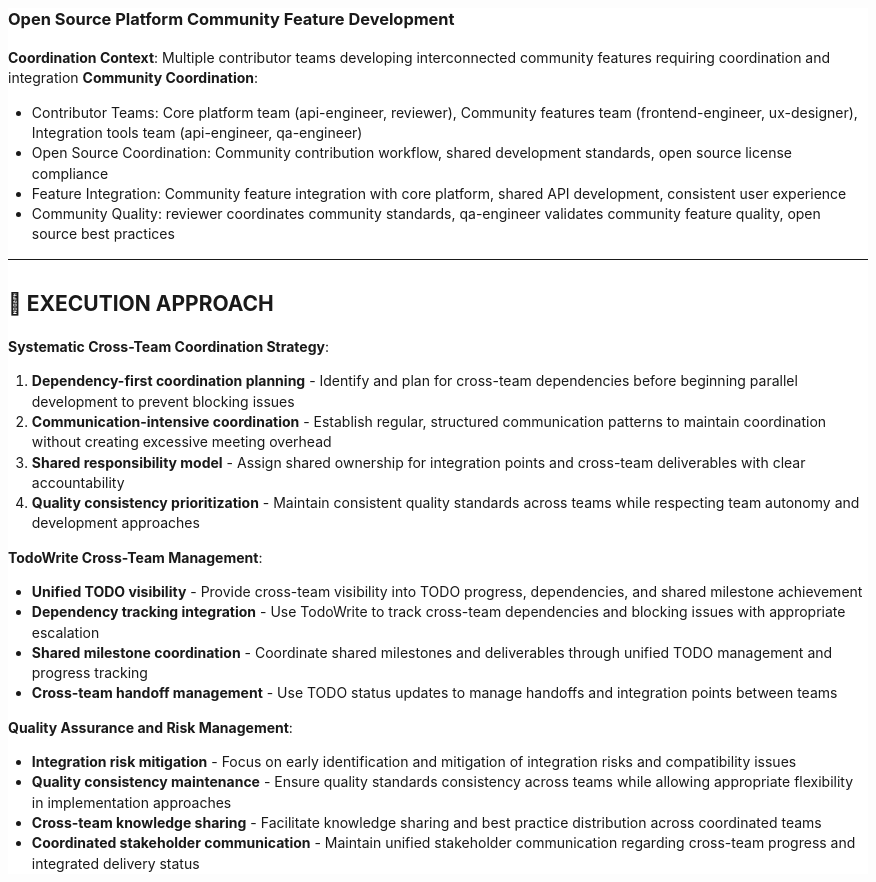 ### Open Source Platform Community Feature Development
**Coordination Context**: Multiple contributor teams developing interconnected community features requiring coordination and integration
**Community Coordination**:
- Contributor Teams: Core platform team (api-engineer, reviewer), Community features team (frontend-engineer, ux-designer), Integration tools team (api-engineer, qa-engineer)
- Open Source Coordination: Community contribution workflow, shared development standards, open source license compliance
- Feature Integration: Community feature integration with core platform, shared API development, consistent user experience
- Community Quality: reviewer coordinates community standards, qa-engineer validates community feature quality, open source best practices

---

## 🎯 EXECUTION APPROACH

**Systematic Cross-Team Coordination Strategy**:
1. **Dependency-first coordination planning** - Identify and plan for cross-team dependencies before beginning parallel development to prevent blocking issues
2. **Communication-intensive coordination** - Establish regular, structured communication patterns to maintain coordination without creating excessive meeting overhead
3. **Shared responsibility model** - Assign shared ownership for integration points and cross-team deliverables with clear accountability
4. **Quality consistency prioritization** - Maintain consistent quality standards across teams while respecting team autonomy and development approaches

**TodoWrite Cross-Team Management**:
- **Unified TODO visibility** - Provide cross-team visibility into TODO progress, dependencies, and shared milestone achievement
- **Dependency tracking integration** - Use TodoWrite to track cross-team dependencies and blocking issues with appropriate escalation
- **Shared milestone coordination** - Coordinate shared milestones and deliverables through unified TODO management and progress tracking
- **Cross-team handoff management** - Use TODO status updates to manage handoffs and integration points between teams

**Quality Assurance and Risk Management**:
- **Integration risk mitigation** - Focus on early identification and mitigation of integration risks and compatibility issues
- **Quality consistency maintenance** - Ensure quality standards consistency across teams while allowing appropriate flexibility in implementation approaches
- **Cross-team knowledge sharing** - Facilitate knowledge sharing and best practice distribution across coordinated teams
- **Coordinated stakeholder communication** - Maintain unified stakeholder communication regarding cross-team progress and integrated delivery status